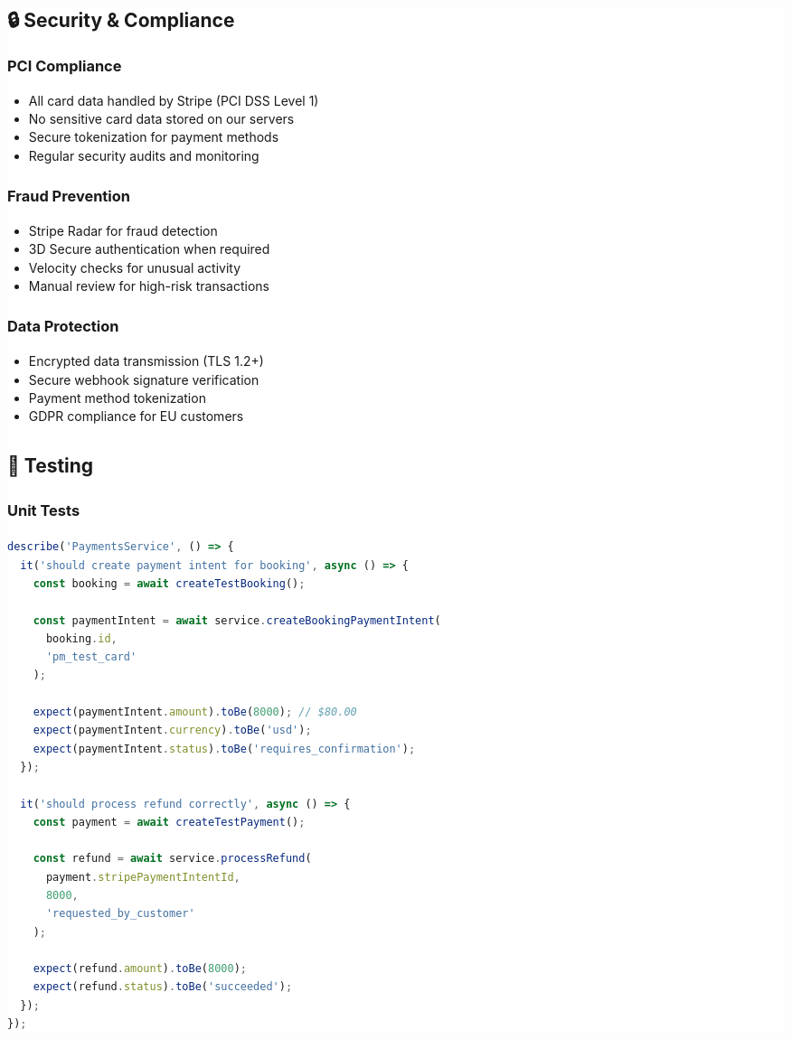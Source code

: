## 🔒 Security & Compliance

### PCI Compliance
- All card data handled by Stripe (PCI DSS Level 1)
- No sensitive card data stored on our servers
- Secure tokenization for payment methods
- Regular security audits and monitoring

### Fraud Prevention
- Stripe Radar for fraud detection
- 3D Secure authentication when required
- Velocity checks for unusual activity
- Manual review for high-risk transactions

### Data Protection
- Encrypted data transmission (TLS 1.2+)
- Secure webhook signature verification
- Payment method tokenization
- GDPR compliance for EU customers

## 🧪 Testing

### Unit Tests
```typescript
describe('PaymentsService', () => {
  it('should create payment intent for booking', async () => {
    const booking = await createTestBooking();
    
    const paymentIntent = await service.createBookingPaymentIntent(
      booking.id,
      'pm_test_card'
    );
    
    expect(paymentIntent.amount).toBe(8000); // $80.00
    expect(paymentIntent.currency).toBe('usd');
    expect(paymentIntent.status).toBe('requires_confirmation');
  });

  it('should process refund correctly', async () => {
    const payment = await createTestPayment();
    
    const refund = await service.processRefund(
      payment.stripePaymentIntentId,
      8000,
      'requested_by_customer'
    );
    
    expect(refund.amount).toBe(8000);
    expect(refund.status).toBe('succeeded');
  });
});
```
